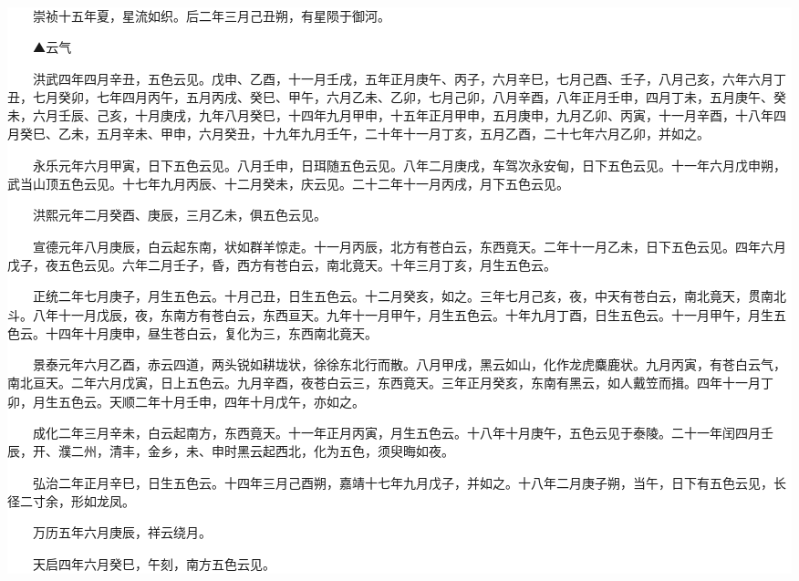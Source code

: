 　　崇祯十五年夏，星流如织。后二年三月己丑朔，有星陨于御河。

　　▲云气

　　洪武四年四月辛丑，五色云见。戊申、乙酉，十一月壬戌，五年正月庚午、丙子，六月辛巳，七月己酉、壬子，八月己亥，六年六月丁丑，七月癸卯，七年四月丙午，五月丙戌、癸巳、甲午，六月乙未、乙卯，七月己卯，八月辛酉，八年正月壬申，四月丁未，五月庚午、癸未，六月壬辰、己亥，十月庚戌，九年八月癸巳，十四年九月甲申，十五年正月甲申，五月庚申，九月乙卯、丙寅，十一月辛酉，十八年四月癸巳、乙未，五月辛未、甲申，六月癸丑，十九年九月壬午，二十年十一月丁亥，五月乙酉，二十七年六月乙卯，并如之。

　　永乐元年六月甲寅，日下五色云见。八月壬申，日珥随五色云见。八年二月庚戌，车驾次永安甸，日下五色云见。十一年六月戊申朔，武当山顶五色云见。十七年九月丙辰、十二月癸未，庆云见。二十二年十一月丙戌，月下五色云见。

　　洪熙元年二月癸酉、庚辰，三月乙未，俱五色云见。

　　宣德元年八月庚辰，白云起东南，状如群羊惊走。十一月丙辰，北方有苍白云，东西竟天。二年十一月乙未，日下五色云见。四年六月戊子，夜五色云见。六年二月壬子，昏，西方有苍白云，南北竟天。十年三月丁亥，月生五色云。

　　正统二年七月庚子，月生五色云。十月己丑，日生五色云。十二月癸亥，如之。三年七月己亥，夜，中天有苍白云，南北竟天，贯南北斗。八年十一月戊辰，夜，东南方有苍白云，东西亘天。九年十一月甲午，月生五色云。十年九月丁酉，日生五色云。十一月甲午，月生五色云。十四年十月庚申，昼生苍白云，复化为三，东西南北竟天。

　　景泰元年六月乙酉，赤云四道，两头锐如耕垅状，徐徐东北行而散。八月甲戌，黑云如山，化作龙虎麋鹿状。九月丙寅，有苍白云气，南北亘天。二年六月戊寅，日上五色云。九月辛酉，夜苍白云三，东西竟天。三年正月癸亥，东南有黑云，如人戴笠而揖。四年十一月丁卯，月生五色云。天顺二年十月壬申，四年十月戊午，亦如之。

　　成化二年三月辛未，白云起南方，东西竟天。十一年正月丙寅，月生五色云。十八年十月庚午，五色云见于泰陵。二十一年闰四月壬辰，开、濮二州，清丰，金乡，未、申时黑云起西北，化为五色，须臾晦如夜。

　　弘治二年正月辛巳，日生五色云。十四年三月己酉朔，嘉靖十七年九月戊子，并如之。十八年二月庚子朔，当午，日下有五色云见，长径二寸余，形如龙凤。

　　万历五年六月庚辰，祥云绕月。

　　天启四年六月癸巳，午刻，南方五色云见。